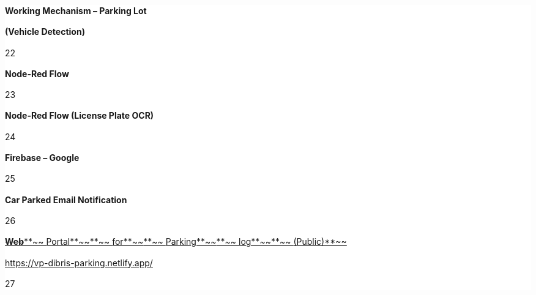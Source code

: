 **Working Mechanism – Parking Lot**

**(Vehicle Detection)**

22





**Node-Red Flow**

23





**Node-Red Flow (License Plate OCR)**

24





**Firebase – Google**

25





**Car Parked Email Notification**

26





[**~~Web~~**](https://vp-dibris-parking.netlify.app/)[**~~ ](https://vp-dibris-parking.netlify.app/)[Portal**~~](https://vp-dibris-parking.netlify.app/)[**~~ ](https://vp-dibris-parking.netlify.app/)[for**~~](https://vp-dibris-parking.netlify.app/)[**~~ ](https://vp-dibris-parking.netlify.app/)[Parking**~~](https://vp-dibris-parking.netlify.app/)[**~~ ](https://vp-dibris-parking.netlify.app/)[log**~~](https://vp-dibris-parking.netlify.app/)[**~~ ](https://vp-dibris-parking.netlify.app/)[(Public)**~~](https://vp-dibris-parking.netlify.app/)

https://vp-dibris-parking.netlify.app/

27





